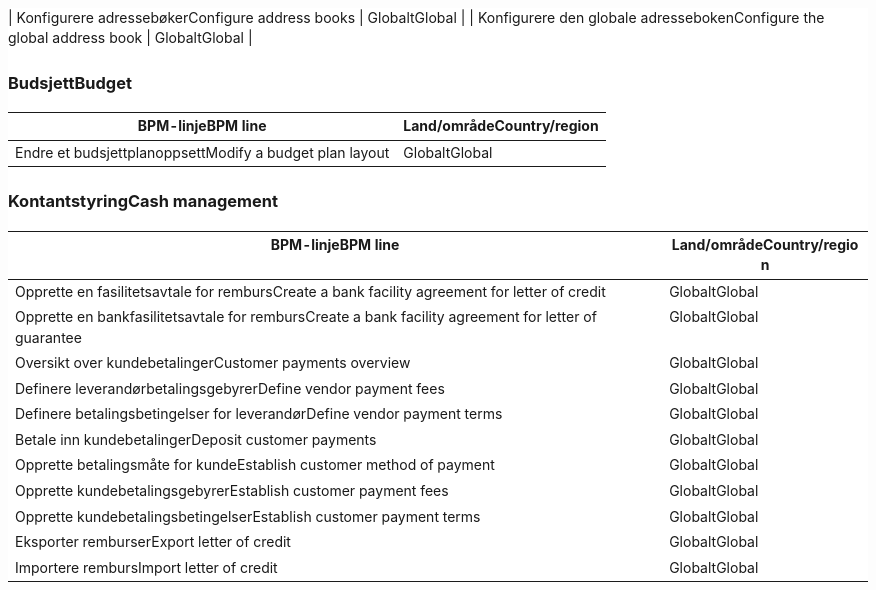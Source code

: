 | <span data-ttu-id="94d76-161">Konfigurere adressebøker</span><span class="sxs-lookup"><span data-stu-id="94d76-161">Configure address books</span></span>           | <span data-ttu-id="94d76-162">Globalt</span><span class="sxs-lookup"><span data-stu-id="94d76-162">Global</span></span>         |
| <span data-ttu-id="94d76-163">Konfigurere den globale adresseboken</span><span class="sxs-lookup"><span data-stu-id="94d76-163">Configure the global address book</span></span> | <span data-ttu-id="94d76-164">Globalt</span><span class="sxs-lookup"><span data-stu-id="94d76-164">Global</span></span>         |

### 

### <a name="budget"></a><span data-ttu-id="94d76-165">Budsjett</span><span class="sxs-lookup"><span data-stu-id="94d76-165">Budget</span></span>

| <span data-ttu-id="94d76-166">BPM-linje</span><span class="sxs-lookup"><span data-stu-id="94d76-166">BPM line</span></span>                    | <span data-ttu-id="94d76-167">Land/område</span><span class="sxs-lookup"><span data-stu-id="94d76-167">Country/region</span></span> |
|-----------------------------|----------------|
| <span data-ttu-id="94d76-168">Endre et budsjettplanoppsett</span><span class="sxs-lookup"><span data-stu-id="94d76-168">Modify a budget plan layout</span></span> | <span data-ttu-id="94d76-169">Globalt</span><span class="sxs-lookup"><span data-stu-id="94d76-169">Global</span></span>         |

### 

### <a name="cash-management"></a><span data-ttu-id="94d76-170">Kontantstyring</span><span class="sxs-lookup"><span data-stu-id="94d76-170">Cash management</span></span>

| <span data-ttu-id="94d76-171">BPM-linje</span><span class="sxs-lookup"><span data-stu-id="94d76-171">BPM line</span></span>                                                             | <span data-ttu-id="94d76-172">Land/område</span><span class="sxs-lookup"><span data-stu-id="94d76-172">Country/region</span></span> |
|----------------------------------------------------------------------|----------------|
| <span data-ttu-id="94d76-173">Opprette en fasilitetsavtale for remburs</span><span class="sxs-lookup"><span data-stu-id="94d76-173">Create a bank facility agreement for letter of credit</span></span>                | <span data-ttu-id="94d76-174">Globalt</span><span class="sxs-lookup"><span data-stu-id="94d76-174">Global</span></span>         |
| <span data-ttu-id="94d76-175">Opprette en bankfasilitetsavtale for remburs</span><span class="sxs-lookup"><span data-stu-id="94d76-175">Create a bank facility agreement for letter of guarantee</span></span>             | <span data-ttu-id="94d76-176">Globalt</span><span class="sxs-lookup"><span data-stu-id="94d76-176">Global</span></span>         |
| <span data-ttu-id="94d76-177">Oversikt over kundebetalinger</span><span class="sxs-lookup"><span data-stu-id="94d76-177">Customer payments overview</span></span>                                           | <span data-ttu-id="94d76-178">Globalt</span><span class="sxs-lookup"><span data-stu-id="94d76-178">Global</span></span>         |
| <span data-ttu-id="94d76-179">Definere leverandørbetalingsgebyrer</span><span class="sxs-lookup"><span data-stu-id="94d76-179">Define vendor payment fees</span></span>                                           | <span data-ttu-id="94d76-180">Globalt</span><span class="sxs-lookup"><span data-stu-id="94d76-180">Global</span></span>         |
| <span data-ttu-id="94d76-181">Definere betalingsbetingelser for leverandør</span><span class="sxs-lookup"><span data-stu-id="94d76-181">Define vendor payment terms</span></span>                                          | <span data-ttu-id="94d76-182">Globalt</span><span class="sxs-lookup"><span data-stu-id="94d76-182">Global</span></span>         |
| <span data-ttu-id="94d76-183">Betale inn kundebetalinger</span><span class="sxs-lookup"><span data-stu-id="94d76-183">Deposit customer payments</span></span>                                            | <span data-ttu-id="94d76-184">Globalt</span><span class="sxs-lookup"><span data-stu-id="94d76-184">Global</span></span>         |
| <span data-ttu-id="94d76-185">Opprette betalingsmåte for kunde</span><span class="sxs-lookup"><span data-stu-id="94d76-185">Establish customer method of payment</span></span>                                 | <span data-ttu-id="94d76-186">Globalt</span><span class="sxs-lookup"><span data-stu-id="94d76-186">Global</span></span>         |
| <span data-ttu-id="94d76-187">Opprette kundebetalingsgebyrer</span><span class="sxs-lookup"><span data-stu-id="94d76-187">Establish customer payment fees</span></span>                                      | <span data-ttu-id="94d76-188">Globalt</span><span class="sxs-lookup"><span data-stu-id="94d76-188">Global</span></span>         |
| <span data-ttu-id="94d76-189">Opprette kundebetalingsbetingelser</span><span class="sxs-lookup"><span data-stu-id="94d76-189">Establish customer payment terms</span></span>                                     | <span data-ttu-id="94d76-190">Globalt</span><span class="sxs-lookup"><span data-stu-id="94d76-190">Global</span></span>         |
| <span data-ttu-id="94d76-191">Eksporter remburser</span><span class="sxs-lookup"><span data-stu-id="94d76-191">Export letter of credit</span></span>                                              | <span data-ttu-id="94d76-192">Globalt</span><span class="sxs-lookup"><span data-stu-id="94d76-192">Global</span></span>         |
| <span data-ttu-id="94d76-193">Importere remburs</span><span class="sxs-lookup"><span data-stu-id="94d76-193">Import letter of credit</span></span>                                              | <span data-ttu-id="94d76-194">Globalt</span><span class="sxs-lookup"><span data-stu-id="94d76-194">Global</span></span>         |